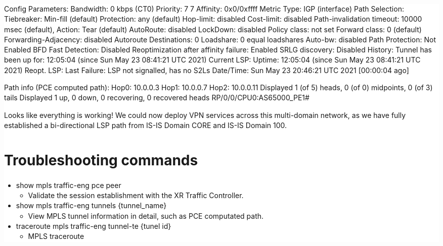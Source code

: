 Config Parameters:
Bandwidth: 0 kbps (CT0) Priority: 7 7 Affinity: 0x0/0xffff
Metric Type: IGP (interface)
Path Selection:
Tiebreaker: Min-fill (default)
Protection: any (default)
Hop-limit: disabled
Cost-limit: disabled
Path-invalidation timeout: 10000 msec (default), Action: Tear (default)
AutoRoute: disabled LockDown: disabled Policy class: not set
Forward class: 0 (default)
Forwarding-Adjacency: disabled
Autoroute Destinations: 0
Loadshare: 0 equal loadshares
Auto-bw: disabled
Path Protection: Not Enabled
BFD Fast Detection: Disabled
Reoptimization after affinity failure: Enabled
SRLG discovery: Disabled
History:
Tunnel has been up for: 12:05:04 (since Sun May 23 08:41:21 UTC 2021)
Current LSP:
Uptime: 12:05:04 (since Sun May 23 08:41:21 UTC 2021)
Reopt. LSP:
Last Failure:
LSP not signalled, has no S2Ls
Date/Time: Sun May 23 20:46:21 UTC 2021 &#91;00:00:04 ago]

Path info (PCE computed path):
Hop0: 10.0.0.3
Hop1: 10.0.0.7
Hop2: 10.0.0.11
Displayed 1 (of 5) heads, 0 (of 0) midpoints, 0 (of 3) tails
Displayed 1 up, 0 down, 0 recovering, 0 recovered heads
RP/0/0/CPU0:AS65000_PE1#

</pre>
</div>

Looks like everything is working! We could now deploy VPN services across this multi-domain network, as we have fully established a bi-directional LSP path from IS-IS Domain CORE and IS-IS Domain 100.

# Troubleshooting commands

- show mpls traffic-eng pce peer
  - Validate the session establishment with the XR Traffic Controller.
- show mpls traffic-eng tunnels {tunnel_name}
  - View MPLS tunnel information in detail, such as PCE computated path.
- traceroute mpls traffic-eng tunnel-te {tunel id}
  - MPLS traceroute
